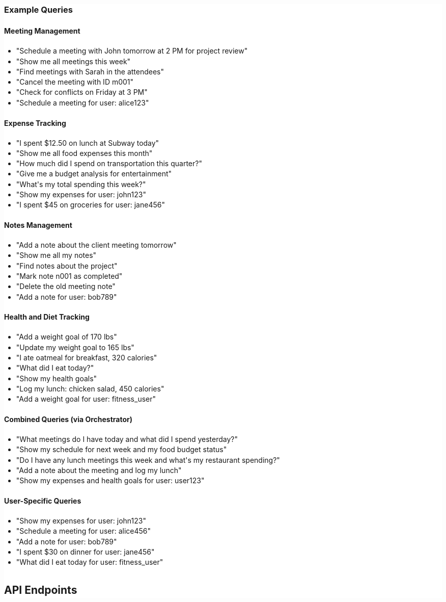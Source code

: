 ### Example Queries

#### Meeting Management
- "Schedule a meeting with John tomorrow at 2 PM for project review"
- "Show me all meetings this week"
- "Find meetings with Sarah in the attendees"
- "Cancel the meeting with ID m001"
- "Check for conflicts on Friday at 3 PM"
- "Schedule a meeting for user: alice123"

#### Expense Tracking
- "I spent $12.50 on lunch at Subway today"
- "Show me all food expenses this month"
- "How much did I spend on transportation this quarter?"
- "Give me a budget analysis for entertainment"
- "What's my total spending this week?"
- "Show my expenses for user: john123"
- "I spent $45 on groceries for user: jane456"

#### Notes Management
- "Add a note about the client meeting tomorrow"
- "Show me all my notes"
- "Find notes about the project"
- "Mark note n001 as completed"
- "Delete the old meeting note"
- "Add a note for user: bob789"

#### Health and Diet Tracking
- "Add a weight goal of 170 lbs"
- "Update my weight goal to 165 lbs"
- "I ate oatmeal for breakfast, 320 calories"
- "What did I eat today?"
- "Show my health goals"
- "Log my lunch: chicken salad, 450 calories"
- "Add a weight goal for user: fitness_user"

#### Combined Queries (via Orchestrator)
- "What meetings do I have today and what did I spend yesterday?"
- "Show my schedule for next week and my food budget status"
- "Do I have any lunch meetings this week and what's my restaurant spending?"
- "Add a note about the meeting and log my lunch"
- "Show my expenses and health goals for user: user123"

#### User-Specific Queries
- "Show my expenses for user: john123"
- "Schedule a meeting for user: alice456"
- "Add a note for user: bob789"
- "I spent $30 on dinner for user: jane456"
- "What did I eat today for user: fitness_user"

## API Endpoints
